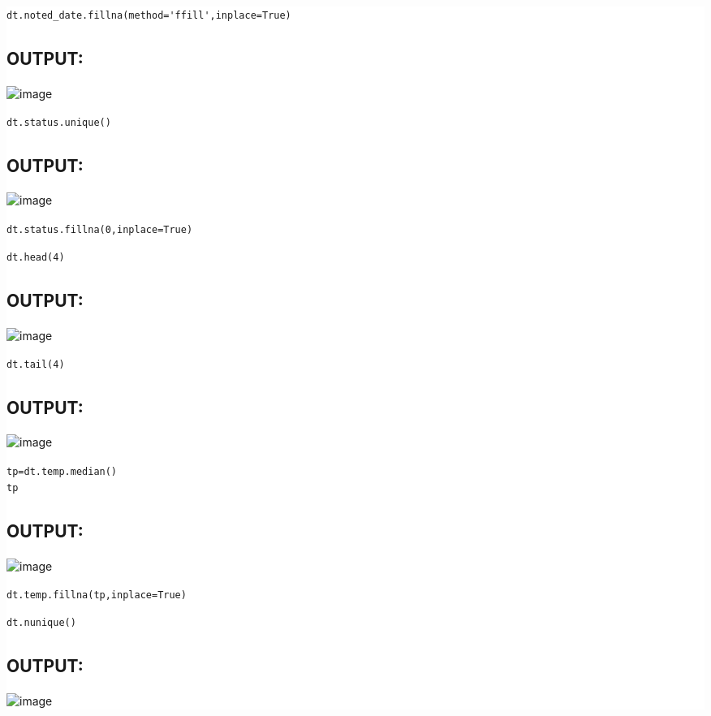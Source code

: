 ```PY
dt.noted_date.fillna(method='ffill',inplace=True)
```

## OUTPUT:
![image](https://github.com/user-attachments/assets/b1591a17-4f82-43ca-b5ff-b26006d27e5a)

```PY
dt.status.unique()
```

## OUTPUT:
![image](https://github.com/user-attachments/assets/0fc50e76-9503-4ead-8919-8ae9494fa69f)

```PY
dt.status.fillna(0,inplace=True)
```

```PY
dt.head(4)
```

## OUTPUT:
![image](https://github.com/user-attachments/assets/1f06cf91-f39c-4b90-8ae2-b1c7bfd84970)

```PY
dt.tail(4)
```

## OUTPUT:
![image](https://github.com/user-attachments/assets/29b985a0-b9ca-4b93-b7b7-9b3f3f193fb0)

```PY
tp=dt.temp.median()
tp
```

## OUTPUT:
![image](https://github.com/user-attachments/assets/51702853-1e38-494f-88d4-690f6b2a6e2c)

```PY
dt.temp.fillna(tp,inplace=True)
```

```PY
dt.nunique()
```

## OUTPUT:
![image](https://github.com/user-attachments/assets/cba7d92a-3ee4-484f-988a-fa334fc49a86)
